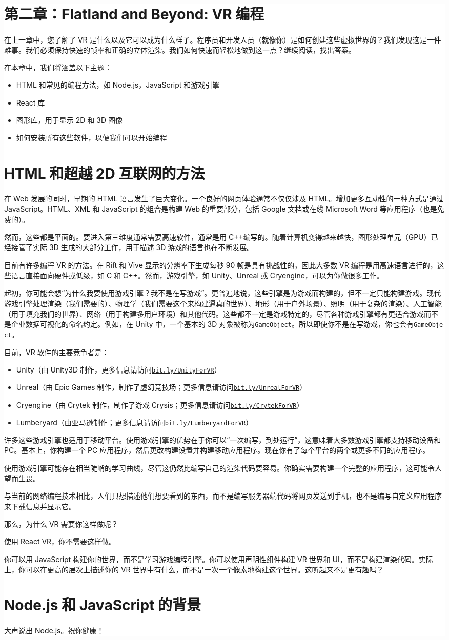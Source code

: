 # 第二章：Flatland and Beyond: VR 编程

在上一章中，您了解了 VR 是什么以及它可以成为什么样子。程序员和开发人员（就像你）是如何创建这些虚拟世界的？我们发现这是一件难事。我们必须保持快速的帧率和正确的立体渲染。我们如何快速而轻松地做到这一点？继续阅读，找出答案。

在本章中，我们将涵盖以下主题：

+   HTML 和常见的编程方法，如 Node.js，JavaScript 和游戏引擎

+   React 库

+   图形库，用于显示 2D 和 3D 图像

+   如何安装所有这些软件，以便我们可以开始编程

# HTML 和超越 2D 互联网的方法

在 Web 发展的同时，早期的 HTML 语言发生了巨大变化。一个良好的网页体验通常不仅仅涉及 HTML。增加更多互动性的一种方式是通过 JavaScript。HTML、XML 和 JavaScript 的组合是构建 Web 的重要部分，包括 Google 文档或在线 Microsoft Word 等应用程序（也是免费的）。

然而，这些都是平面的。要进入第三维度通常需要高速软件，通常是用 C++编写的。随着计算机变得越来越快，图形处理单元（GPU）已经接管了实际 3D 生成的大部分工作，用于描述 3D 游戏的语言也在不断发展。

目前有许多编程 VR 的方法。在 Rift 和 Vive 显示的分辨率下生成每秒 90 帧是具有挑战性的，因此大多数 VR 编程是用高速语言进行的，这些语言直接面向硬件或低级，如 C 和 C++。然而，游戏引擎，如 Unity、Unreal 或 Cryengine，可以为你做很多工作。

起初，你可能会想“为什么我要使用游戏引擎？我不是在写游戏”。更普遍地说，这些引擎是为游戏而构建的，但不一定只能构建游戏。现代游戏引擎处理渲染（我们需要的）、物理学（我们需要这个来构建逼真的世界）、地形（用于户外场景）、照明（用于复杂的渲染）、人工智能（用于填充我们的世界）、网络（用于构建多用户环境）和其他代码。这些都不一定是游戏特定的，尽管各种游戏引擎都有更适合游戏而不是企业数据可视化的命名约定。例如，在 Unity 中，一个基本的 3D 对象被称为`GameObject`。所以即使你不是在写游戏，你也会有`GameObject`。

目前，VR 软件的主要竞争者是：

+   Unity（由 Unity3D 制作，更多信息请访问[`bit.ly/UnityForVR`](http://bit.ly/UnityForVR)）

+   Unreal（由 Epic Games 制作，制作了虚幻竞技场；更多信息请访问[`bit.ly/UnrealForVR`](http://bit.ly/UnrealForVR)）

+   Cryengine（由 Crytek 制作，制作了游戏 Crysis；更多信息请访问[`bit.ly/CrytekForVR`](http://bit.ly/CrytekForVR)）

+   Lumberyard（由亚马逊制作；更多信息请访问[`bit.ly/LumberyardForVR`](http://bit.ly/LumberyardForVR)）

许多这些游戏引擎也适用于移动平台。使用游戏引擎的优势在于你可以“一次编写，到处运行”，这意味着大多数游戏引擎都支持移动设备和 PC。基本上，你构建一个 PC 应用程序，然后更改构建设置并构建移动应用程序。现在你有了每个平台的两个或更多不同的应用程序。

使用游戏引擎可能存在相当陡峭的学习曲线，尽管这仍然比编写自己的渲染代码要容易。你确实需要构建一个完整的应用程序，这可能令人望而生畏。

与当前的网络编程技术相比，人们只想描述他们想要看到的东西，而不是编写服务器端代码将网页发送到手机，也不是编写自定义应用程序来下载信息并显示它。

那么，为什么 VR 需要你这样做呢？

使用 React VR，你不需要这样做。

你可以用 JavaScript 构建你的世界，而不是学习游戏编程引擎。你可以使用声明性组件构建 VR 世界和 UI，而不是构建渲染代码。实际上，你可以在更高的层次上描述你的 VR 世界中有什么，而不是一次一个像素地构建这个世界。这听起来不是更有趣吗？

# Node.js 和 JavaScript 的背景

大声说出 Node.js。祝你健康！
